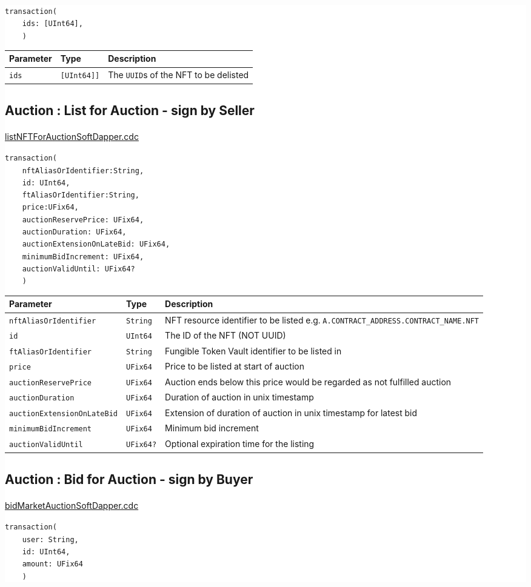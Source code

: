 ```cadence
transaction(
	ids: [UInt64],
	)

```

| Parameter | Type | Description |
| :--- | :--- | :--- |
| `ids` | `[UInt64]]` | The `UUID`s of the NFT to be delisted |

## Auction : List for Auction - sign by Seller
[listNFTForAuctionSoftDapper.cdc](transactions/listNFTForAuctionSoftDapper.cdc)

```cadence
transaction(
	nftAliasOrIdentifier:String,
	id: UInt64,
	ftAliasOrIdentifier:String,
	price:UFix64,
	auctionReservePrice: UFix64,
	auctionDuration: UFix64,
	auctionExtensionOnLateBid: UFix64,
	minimumBidIncrement: UFix64,
	auctionValidUntil: UFix64?
	)
```

| Parameter | Type | Description |
| :--- | :--- | :--- |
| `nftAliasOrIdentifier` | `String` | NFT resource identifier to be listed e.g. `A.CONTRACT_ADDRESS.CONTRACT_NAME.NFT`|
| `id` | `UInt64` | The ID of the NFT (NOT UUID) |
| `ftAliasOrIdentifier` | `String` | Fungible Token Vault identifier to be listed in |
| `price` | `UFix64` | Price to be listed at start of auction |
| `auctionReservePrice` | `UFix64` | Auction ends below this price would be regarded as not fulfilled auction |
| `auctionDuration` | `UFix64` | Duration of auction in unix timestamp |
| `auctionExtensionOnLateBid` | `UFix64` | Extension of duration of auction in unix timestamp for latest bid |
| `minimumBidIncrement` | `UFix64` | Minimum bid increment |
| `auctionValidUntil` | `UFix64?` | Optional expiration time for the listing |

## Auction : Bid for Auction - sign by Buyer
[bidMarketAuctionSoftDapper.cdc](transactions/bidMarketAuctionSoftDapper.cdc)

```cadence
transaction(
	user: String,
	id: UInt64,
	amount: UFix64
	)

```
